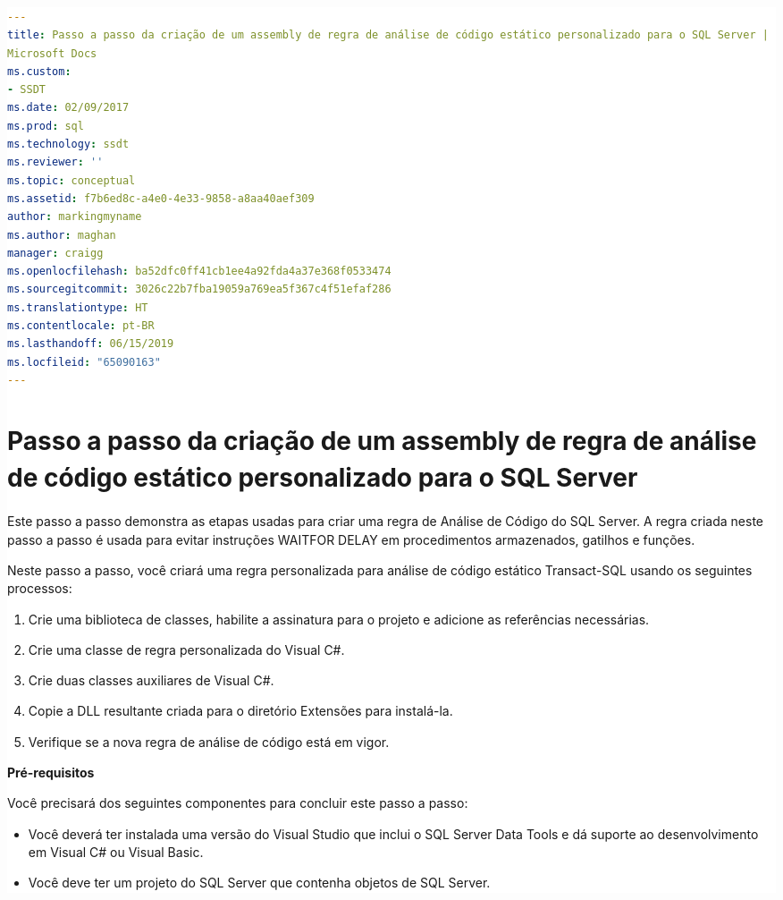 ```yaml
---
title: Passo a passo da criação de um assembly de regra de análise de código estático personalizado para o SQL Server | Microsoft Docs
ms.custom:
- SSDT
ms.date: 02/09/2017
ms.prod: sql
ms.technology: ssdt
ms.reviewer: ''
ms.topic: conceptual
ms.assetid: f7b6ed8c-a4e0-4e33-9858-a8aa40aef309
author: markingmyname
ms.author: maghan
manager: craigg
ms.openlocfilehash: ba52dfc0ff41cb1ee4a92fda4a37e368f0533474
ms.sourcegitcommit: 3026c22b7fba19059a769ea5f367c4f51efaf286
ms.translationtype: HT
ms.contentlocale: pt-BR
ms.lasthandoff: 06/15/2019
ms.locfileid: "65090163"
---
```

# <a name="walkthrough-authoring-a-custom-static-code-analysis-rule-assembly-for-sql-server"></a>Passo a passo da criação de um assembly de regra de análise de código estático personalizado para o SQL Server
Este passo a passo demonstra as etapas usadas para criar uma regra de Análise de Código do SQL Server. A regra criada neste passo a passo é usada para evitar instruções WAITFOR DELAY em procedimentos armazenados, gatilhos e funções.  
  
Neste passo a passo, você criará uma regra personalizada para análise de código estático Transact\-SQL usando os seguintes processos:  
  
1.  Crie uma biblioteca de classes, habilite a assinatura para o projeto e adicione as referências necessárias.  
  
2.  Crie uma classe de regra personalizada do Visual C\#.  
  
3.  Crie duas classes auxiliares de Visual C\#.  
  
4.  Copie a DLL resultante criada para o diretório Extensões para instalá-la.  
  
5.  Verifique se a nova regra de análise de código está em vigor.  
  
**Pré-requisitos**  
  
Você precisará dos seguintes componentes para concluir este passo a passo:  
  
-   Você deverá ter instalada uma versão do Visual Studio que inclui o SQL Server Data Tools e dá suporte ao desenvolvimento em Visual C\# ou Visual Basic.  
  
-   Você deve ter um projeto do SQL Server que contenha objetos de SQL Server.  
  